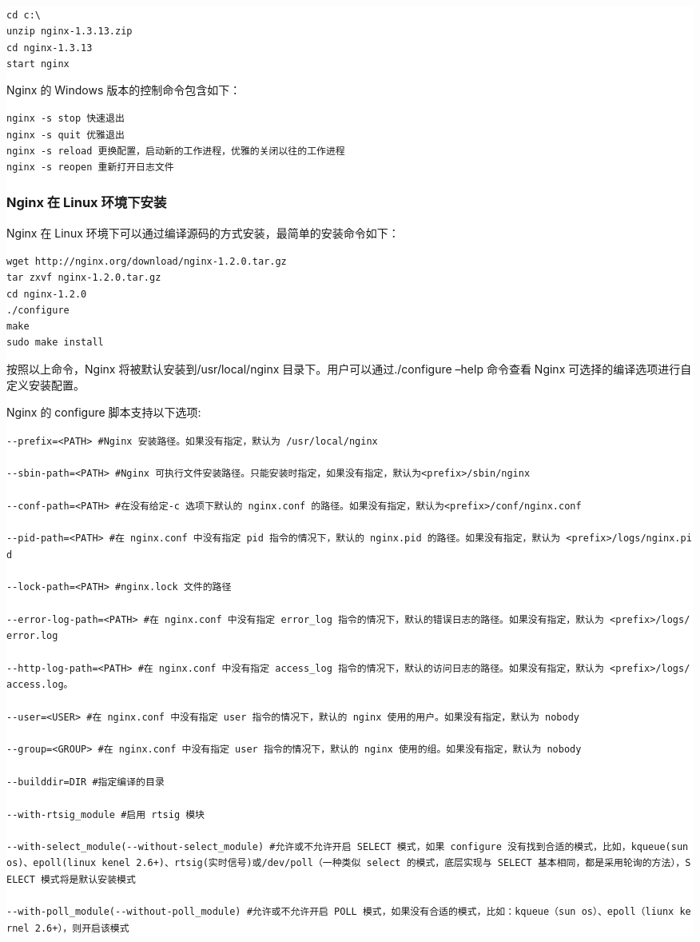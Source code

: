 ```
cd c:\
unzip nginx-1.3.13.zip
cd nginx-1.3.13
start nginx

```

Nginx 的 Windows 版本的控制命令包含如下：

```
nginx -s stop 快速退出
nginx -s quit 优雅退出
nginx -s reload 更换配置，启动新的工作进程，优雅的关闭以往的工作进程
nginx -s reopen 重新打开日志文件

```

### Nginx 在 Linux 环境下安装

Nginx 在 Linux 环境下可以通过编译源码的方式安装，最简单的安装命令如下：

```
wget http://nginx.org/download/nginx-1.2.0.tar.gz
tar zxvf nginx-1.2.0.tar.gz
cd nginx-1.2.0
./configure
make
sudo make install

```

按照以上命令，Nginx 将被默认安装到/usr/local/nginx 目录下。用户可以通过./configure –help 命令查看 Nginx 可选择的编译选项进行自定义安装配置。

Nginx 的 configure 脚本支持以下选项:

```
--prefix=<PATH> #Nginx 安装路径。如果没有指定，默认为 /usr/local/nginx

--sbin-path=<PATH> #Nginx 可执行文件安装路径。只能安装时指定，如果没有指定，默认为<prefix>/sbin/nginx

--conf-path=<PATH> #在没有给定-c 选项下默认的 nginx.conf 的路径。如果没有指定，默认为<prefix>/conf/nginx.conf

--pid-path=<PATH> #在 nginx.conf 中没有指定 pid 指令的情况下，默认的 nginx.pid 的路径。如果没有指定，默认为 <prefix>/logs/nginx.pid

--lock-path=<PATH> #nginx.lock 文件的路径

--error-log-path=<PATH> #在 nginx.conf 中没有指定 error_log 指令的情况下，默认的错误日志的路径。如果没有指定，默认为 <prefix>/logs/error.log

--http-log-path=<PATH> #在 nginx.conf 中没有指定 access_log 指令的情况下，默认的访问日志的路径。如果没有指定，默认为 <prefix>/logs/access.log。

--user=<USER> #在 nginx.conf 中没有指定 user 指令的情况下，默认的 nginx 使用的用户。如果没有指定，默认为 nobody

--group=<GROUP> #在 nginx.conf 中没有指定 user 指令的情况下，默认的 nginx 使用的组。如果没有指定，默认为 nobody

--builddir=DIR #指定编译的目录

--with-rtsig_module #启用 rtsig 模块

--with-select_module(--without-select_module) #允许或不允许开启 SELECT 模式，如果 configure 没有找到合适的模式，比如，kqueue(sun os)、epoll(linux kenel 2.6+)、rtsig(实时信号)或/dev/poll（一种类似 select 的模式，底层实现与 SELECT 基本相同，都是采用轮询的方法），SELECT 模式将是默认安装模式

--with-poll_module(--without-poll_module) #允许或不允许开启 POLL 模式，如果没有合适的模式，比如：kqueue（sun os）、epoll（liunx kernel 2.6+），则开启该模式
```